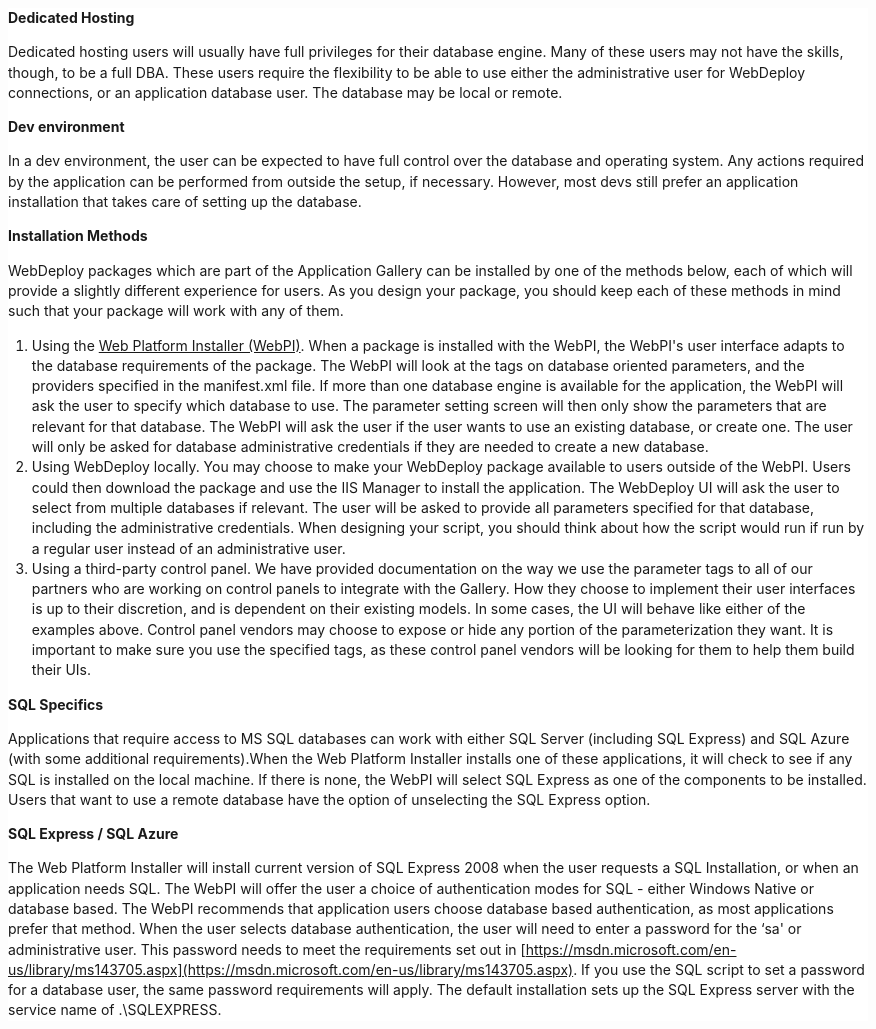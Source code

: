 **Dedicated Hosting**

Dedicated hosting users will usually have full privileges for their database engine. Many of these users may not have the skills, though, to be a full DBA. These users require the flexibility to be able to use either the administrative user for WebDeploy connections, or an application database user. The database may be local or remote.

**Dev environment**

In a dev environment, the user can be expected to have full control over the database and operating system. Any actions required by the application can be performed from outside the setup, if necessary. However, most devs still prefer an application installation that takes care of setting up the database.

**Installation Methods**

WebDeploy packages which are part of the Application Gallery can be installed by one of the methods below, each of which will provide a slightly different experience for users. As you design your package, you should keep each of these methods in mind such that your package will work with any of them.

1. Using the [Web Platform Installer (WebPI)](https://www.microsoft.com/web/downloads/platform.aspx). When a package is installed with the WebPI, the WebPI's user interface adapts to the database requirements of the package. The WebPI will look at the tags on database oriented parameters, and the providers specified in the manifest.xml file. If more than one database engine is available for the application, the WebPI will ask the user to specify which database to use. The parameter setting screen will then only show the parameters that are relevant for that database. The WebPI will ask the user if the user wants to use an existing database, or create one. The user will only be asked for database administrative credentials if they are needed to create a new database.
2. Using WebDeploy locally. You may choose to make your WebDeploy package available to users outside of the WebPI. Users could then download the package and use the IIS Manager to install the application. The WebDeploy UI will ask the user to select from multiple databases if relevant. The user will be asked to provide all parameters specified for that database, including the administrative credentials. When designing your script, you should think about how the script would run if run by a regular user instead of an administrative user.
3. Using a third-party control panel. We have provided documentation on the way we use the parameter tags to all of our partners who are working on control panels to integrate with the Gallery. How they choose to implement their user interfaces is up to their discretion, and is dependent on their existing models. In some cases, the UI will behave like either of the examples above. Control panel vendors may choose to expose or hide any portion of the parameterization they want. It is important to make sure you use the specified tags, as these control panel vendors will be looking for them to help them build their UIs.

**SQL Specifics**

Applications that require access to MS SQL databases can work with either SQL Server (including SQL Express) and SQL Azure (with some additional requirements).When the Web Platform Installer installs one of these applications, it will check to see if any SQL is installed on the local machine. If there is none, the WebPI will select SQL Express as one of the components to be installed. Users that want to use a remote database have the option of unselecting the SQL Express option.

**SQL Express / SQL Azure**

The Web Platform Installer will install current version of SQL Express 2008 when the user requests a SQL Installation, or when an application needs SQL. The WebPI will offer the user a choice of authentication modes for SQL - either Windows Native or database based. The WebPI recommends that application users choose database based authentication, as most applications prefer that method. When the user selects database authentication, the user will need to enter a password for the ‘sa' or administrative user. This password needs to meet the requirements set out in [https://msdn.microsoft.com/en-us/library/ms143705.aspx](https://msdn.microsoft.com/en-us/library/ms143705.aspx). If you use the SQL script to set a password for a database user, the same password requirements will apply. The default installation sets up the SQL Express server with the service name of .\SQLEXPRESS.
